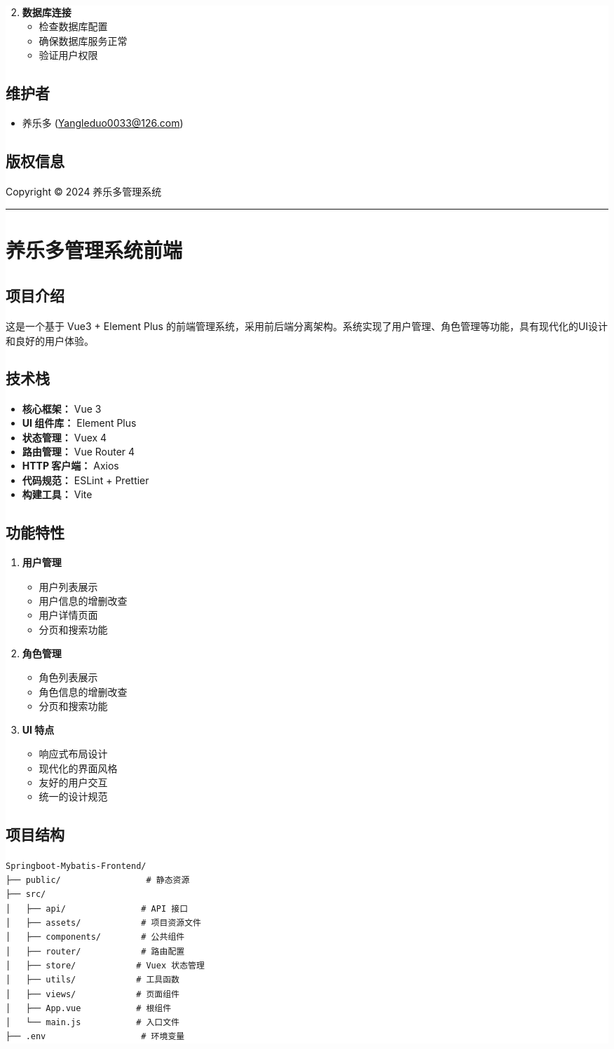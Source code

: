 2. **数据库连接**
   - 检查数据库配置
   - 确保数据库服务正常
   - 验证用户权限

## 维护者
- 养乐多 (Yangleduo0033@126.com)

## 版权信息
Copyright © 2024 养乐多管理系统 

--------------------------------
# 养乐多管理系统前端

## 项目介绍
这是一个基于 Vue3 + Element Plus 的前端管理系统，采用前后端分离架构。系统实现了用户管理、角色管理等功能，具有现代化的UI设计和良好的用户体验。

## 技术栈
- **核心框架：** Vue 3
- **UI 组件库：** Element Plus
- **状态管理：** Vuex 4
- **路由管理：** Vue Router 4
- **HTTP 客户端：** Axios
- **代码规范：** ESLint + Prettier
- **构建工具：** Vite

## 功能特性
1. **用户管理**
   - 用户列表展示
   - 用户信息的增删改查
   - 用户详情页面
   - 分页和搜索功能

2. **角色管理**
   - 角色列表展示
   - 角色信息的增删改查
   - 分页和搜索功能

3. **UI 特点**
   - 响应式布局设计
   - 现代化的界面风格
   - 友好的用户交互
   - 统一的设计规范

## 项目结构
```
Springboot-Mybatis-Frontend/
├── public/                 # 静态资源
├── src/
│   ├── api/               # API 接口
│   ├── assets/            # 项目资源文件
│   ├── components/        # 公共组件
│   ├── router/            # 路由配置
│   ├── store/            # Vuex 状态管理
│   ├── utils/            # 工具函数
│   ├── views/            # 页面组件
│   ├── App.vue           # 根组件
│   └── main.js           # 入口文件
├── .env                   # 环境变量
```